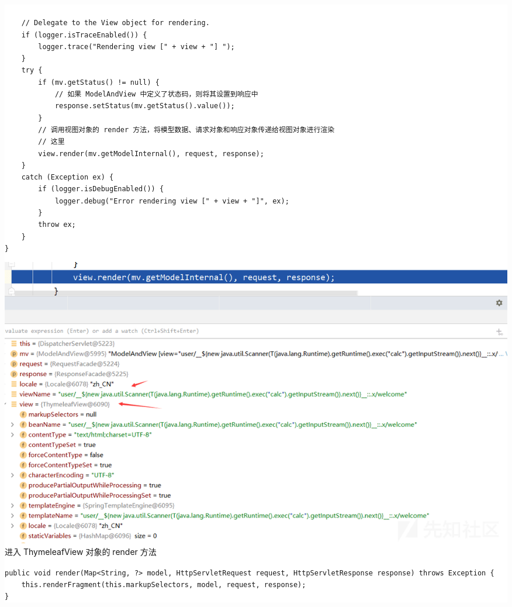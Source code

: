 ```plain

    // Delegate to the View object for rendering.
    if (logger.isTraceEnabled()) {
        logger.trace("Rendering view [" + view + "] ");
    }
    try {
        if (mv.getStatus() != null) {
            // 如果 ModelAndView 中定义了状态码，则将其设置到响应中
            response.setStatus(mv.getStatus().value());
        }
        // 调用视图对象的 render 方法，将模型数据、请求对象和响应对象传递给视图对象进行渲染
        // 这里
        view.render(mv.getModelInternal(), request, response);
    }
    catch (Exception ex) {
        if (logger.isDebugEnabled()) {
            logger.debug("Error rendering view [" + view + "]", ex);
        }
        throw ex;
    }
}
```

[![](assets/1701606782-542e856bec8b61a98def07e7a293bcf9.png)](https://xzfile.aliyuncs.com/media/upload/picture/20231103173555-62d6ca7e-7a2c-1.png)  
进入 ThymeleafView 对象的 render 方法

```plain
public void render(Map<String, ?> model, HttpServletRequest request, HttpServletResponse response) throws Exception {
    this.renderFragment(this.markupSelectors, model, request, response);
}
```
